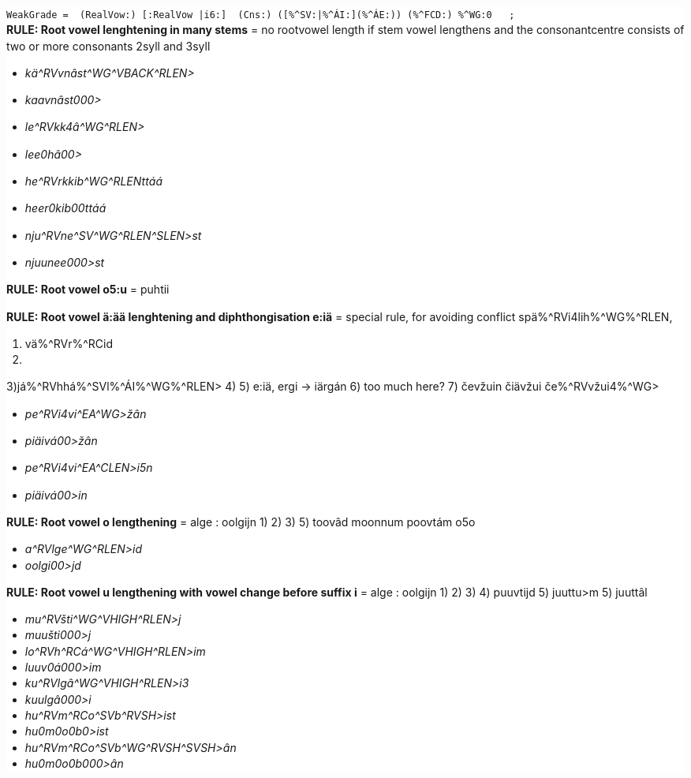```WeakGrade =  (RealVow:) [:RealVow |i6:]  (Cns:) ([%^SV:|%^ÁI:](%^ÁE:)) (%^FCD:) %^WG:0   ; ```  
**RULE: Root vowel lenghtening in many stems** =  no rootvowel length if stem vowel lengthens and the consonantcentre consists of two or more consonants 
2syll and 3syll 

* *kä^RVvnâst^WG^VBACK^RLEN>*
* *kaavnâst000>*

* *le^RVkk4â^WG^RLEN>*
* *lee0hâ00>*

* *he^RVrkkib^WG^RLENttáá*
* *heer0kib00ttáá*

* *nju^RVne^SV^WG^RLEN^SLEN>st*
* *njuunee000>st*

**RULE: Root vowel o5:u** = 
puhtii

**RULE: Root vowel ä:ää lenghtening and diphthongisation e:iä** = special rule, for avoiding conflict spä%^RVi4lih%^WG%^RLEN, 
1) vä%^RVr%^RCid
2)
3)já%^RVhhá%^SVl%^ÁI%^WG%^RLEN>
4)
5) e:iä, ergi -> iärgán
6) too much here?
7) čevžuin čiävžui če%^RVvžui4%^WG>

* *pe^RVi4vi^EA^WG>žân*
* *piäivá00>žân*

* *pe^RVi4vi^EA^CLEN>i5n*
* *piäivá00>in*

**RULE: Root vowel o lengthening** =  alge : oolgijn 
1)
2)
3)
5) toovâd moonnum
poovtám  o5o

* *a^RVlge^WG^RLEN>id*
* *oolgi00>jd*

**RULE: Root vowel u lengthening with vowel change before suffix i** =  alge : oolgijn 
1)
2)
3)
4) puuvtijd
5) juuttu>m
5) juuttâl

* *mu^RVšti^WG^VHIGH^RLEN>j*
* *muušti000>j*
* *lo^RVh^RCá^WG^VHIGH^RLEN>im*
* *luuv0á000>im*
* *ku^RVlgâ^WG^VHIGH^RLEN>i3*
* *kuulgâ000>i*
* *hu^RVm^RCo^SVb^RVSH>ist*
* *hu0m0o0b0>ist*
* *hu^RVm^RCo^SVb^WG^RVSH^SVSH>ân*
* *hu0m0o0b000>ân*
```